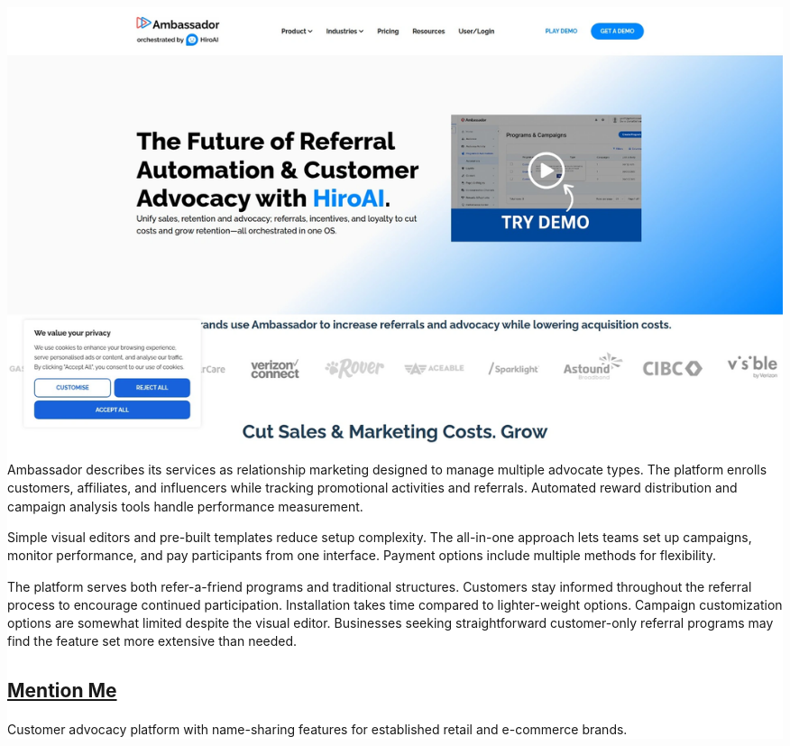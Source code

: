![Ambassador Screenshot](image/getambassador.webp)


Ambassador describes its services as relationship marketing designed to manage multiple advocate types. The platform enrolls customers, affiliates, and influencers while tracking promotional activities and referrals. Automated reward distribution and campaign analysis tools handle performance measurement.

Simple visual editors and pre-built templates reduce setup complexity. The all-in-one approach lets teams set up campaigns, monitor performance, and pay participants from one interface. Payment options include multiple methods for flexibility.

The platform serves both refer-a-friend programs and traditional structures. Customers stay informed throughout the referral process to encourage continued participation. Installation takes time compared to lighter-weight options. Campaign customization options are somewhat limited despite the visual editor. Businesses seeking straightforward customer-only referral programs may find the feature set more extensive than needed.

## **[Mention Me](https://www.mention-me.com/)**

Customer advocacy platform with name-sharing features for established retail and e-commerce brands.
